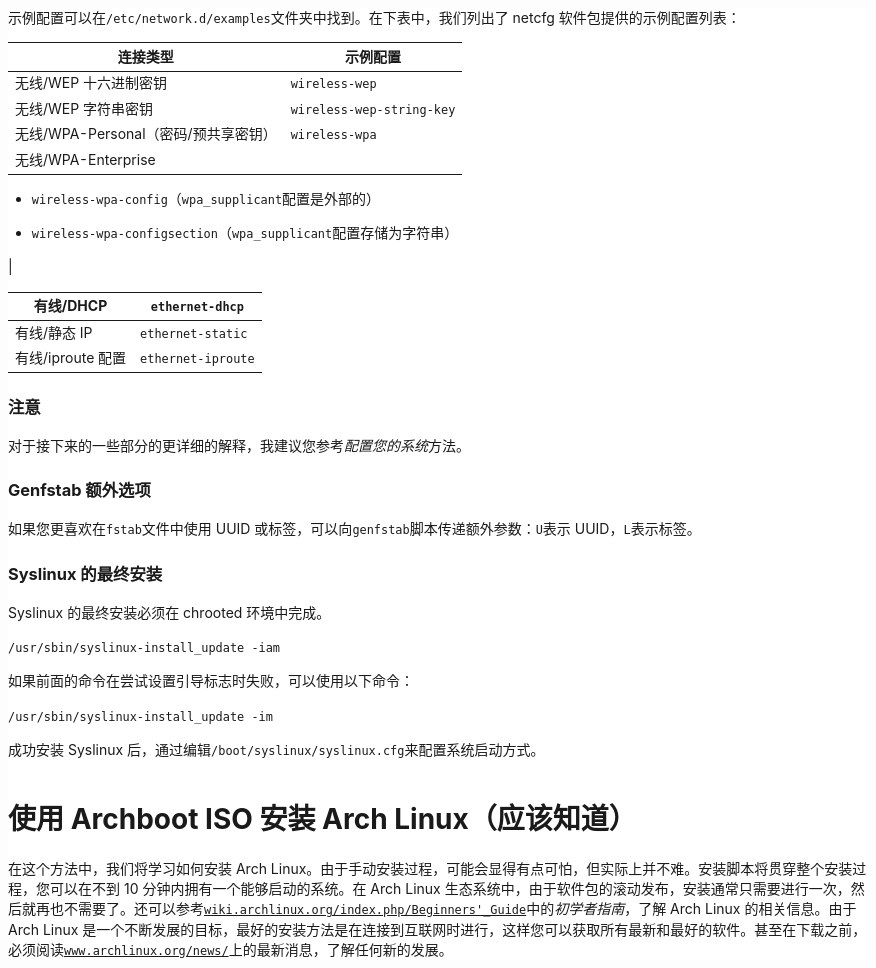 示例配置可以在`/etc/network.d/examples`文件夹中找到。在下表中，我们列出了 netcfg 软件包提供的示例配置列表：

| 连接类型 | 示例配置 |
| --- | --- |
| 无线/WEP 十六进制密钥 | `wireless-wep` |
| 无线/WEP 字符串密钥 | `wireless-wep-string-key` |
| 无线/WPA-Personal（密码/预共享密钥） | `wireless-wpa` |
| 无线/WPA-Enterprise |

+   `wireless-wpa-config`（`wpa_supplicant`配置是外部的）

+   `wireless-wpa-configsection`（`wpa_supplicant`配置存储为字符串）

|

| 有线/DHCP | `ethernet-dhcp` |
| --- | --- |
| 有线/静态 IP | `ethernet-static` |
| 有线/iproute 配置 | `ethernet-iproute` |

### 注意

对于接下来的一些部分的更详细的解释，我建议您参考*配置您的系统*方法。

### Genfstab 额外选项

如果您更喜欢在`fstab`文件中使用 UUID 或标签，可以向`genfstab`脚本传递额外参数：`U`表示 UUID，`L`表示标签。

### Syslinux 的最终安装

Syslinux 的最终安装必须在 chrooted 环境中完成。

```
/usr/sbin/syslinux-install_update -iam

```

如果前面的命令在尝试设置引导标志时失败，可以使用以下命令：

```
/usr/sbin/syslinux-install_update -im

```

成功安装 Syslinux 后，通过编辑`/boot/syslinux/syslinux.cfg`来配置系统启动方式。

# 使用 Archboot ISO 安装 Arch Linux（应该知道）

在这个方法中，我们将学习如何安装 Arch Linux。由于手动安装过程，可能会显得有点可怕，但实际上并不难。安装脚本将贯穿整个安装过程，您可以在不到 10 分钟内拥有一个能够启动的系统。在 Arch Linux 生态系统中，由于软件包的滚动发布，安装通常只需要进行一次，然后就再也不需要了。还可以参考[`wiki.archlinux.org/index.php/Beginners'_Guide`](https://wiki.archlinux.org/index.php/Beginners'_Guide)中的*初学者指南*，了解 Arch Linux 的相关信息。由于 Arch Linux 是一个不断发展的目标，最好的安装方法是在连接到互联网时进行，这样您可以获取所有最新和最好的软件。甚至在下载之前，必须阅读[`www.archlinux.org/news/`](http://www.archlinux.org/news/)上的最新消息，了解任何新的发展。
